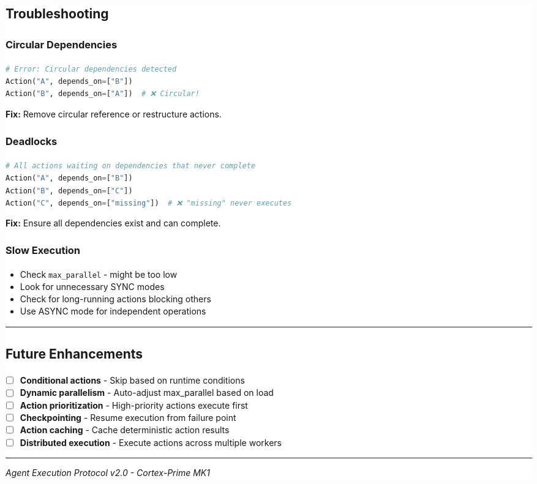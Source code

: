 
## Troubleshooting

### Circular Dependencies
```python
# Error: Circular dependencies detected
Action("A", depends_on=["B"])
Action("B", depends_on=["A"])  # ❌ Circular!
```
**Fix:** Remove circular reference or restructure actions.

### Deadlocks
```python
# All actions waiting on dependencies that never complete
Action("A", depends_on=["B"])
Action("B", depends_on=["C"])
Action("C", depends_on=["missing"])  # ❌ "missing" never executes
```
**Fix:** Ensure all dependencies exist and can complete.

### Slow Execution
- Check `max_parallel` - might be too low
- Look for unnecessary SYNC modes
- Check for long-running actions blocking others
- Use ASYNC mode for independent operations

---

## Future Enhancements

- [ ] **Conditional actions** - Skip based on runtime conditions
- [ ] **Dynamic parallelism** - Auto-adjust max_parallel based on load
- [ ] **Action prioritization** - High-priority actions execute first
- [ ] **Checkpointing** - Resume execution from failure point
- [ ] **Action caching** - Cache deterministic action results
- [ ] **Distributed execution** - Execute actions across multiple workers

---

*Agent Execution Protocol v2.0 - Cortex-Prime MK1*
